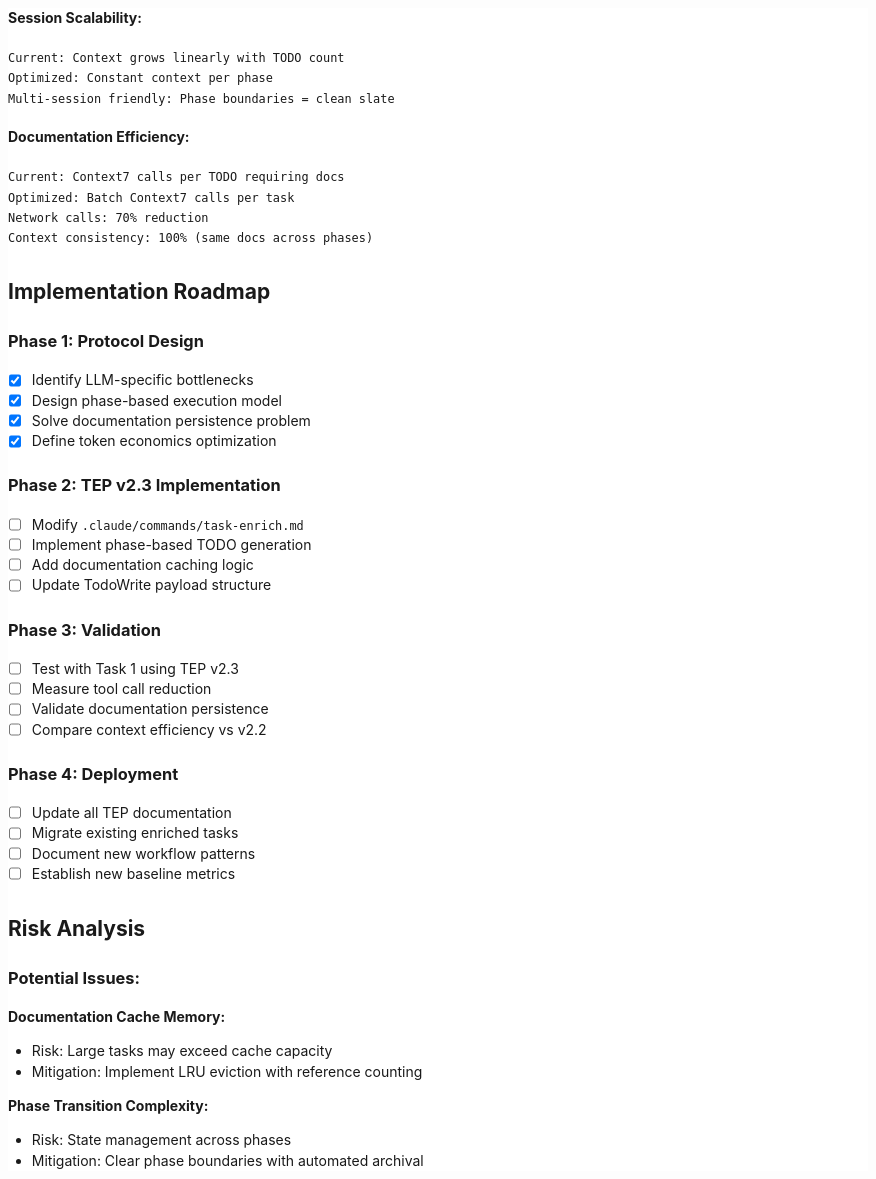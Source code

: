 #### Session Scalability:
```
Current: Context grows linearly with TODO count
Optimized: Constant context per phase
Multi-session friendly: Phase boundaries = clean slate
```

#### Documentation Efficiency:
```
Current: Context7 calls per TODO requiring docs
Optimized: Batch Context7 calls per task
Network calls: 70% reduction
Context consistency: 100% (same docs across phases)
```

## Implementation Roadmap

### Phase 1: Protocol Design
- [x] Identify LLM-specific bottlenecks
- [x] Design phase-based execution model  
- [x] Solve documentation persistence problem
- [x] Define token economics optimization

### Phase 2: TEP v2.3 Implementation
- [ ] Modify `.claude/commands/task-enrich.md`
- [ ] Implement phase-based TODO generation
- [ ] Add documentation caching logic
- [ ] Update TodoWrite payload structure

### Phase 3: Validation
- [ ] Test with Task 1 using TEP v2.3
- [ ] Measure tool call reduction
- [ ] Validate documentation persistence  
- [ ] Compare context efficiency vs v2.2

### Phase 4: Deployment
- [ ] Update all TEP documentation
- [ ] Migrate existing enriched tasks
- [ ] Document new workflow patterns
- [ ] Establish new baseline metrics

## Risk Analysis

### Potential Issues:

**Documentation Cache Memory:**
- Risk: Large tasks may exceed cache capacity
- Mitigation: Implement LRU eviction with reference counting

**Phase Transition Complexity:**
- Risk: State management across phases
- Mitigation: Clear phase boundaries with automated archival
